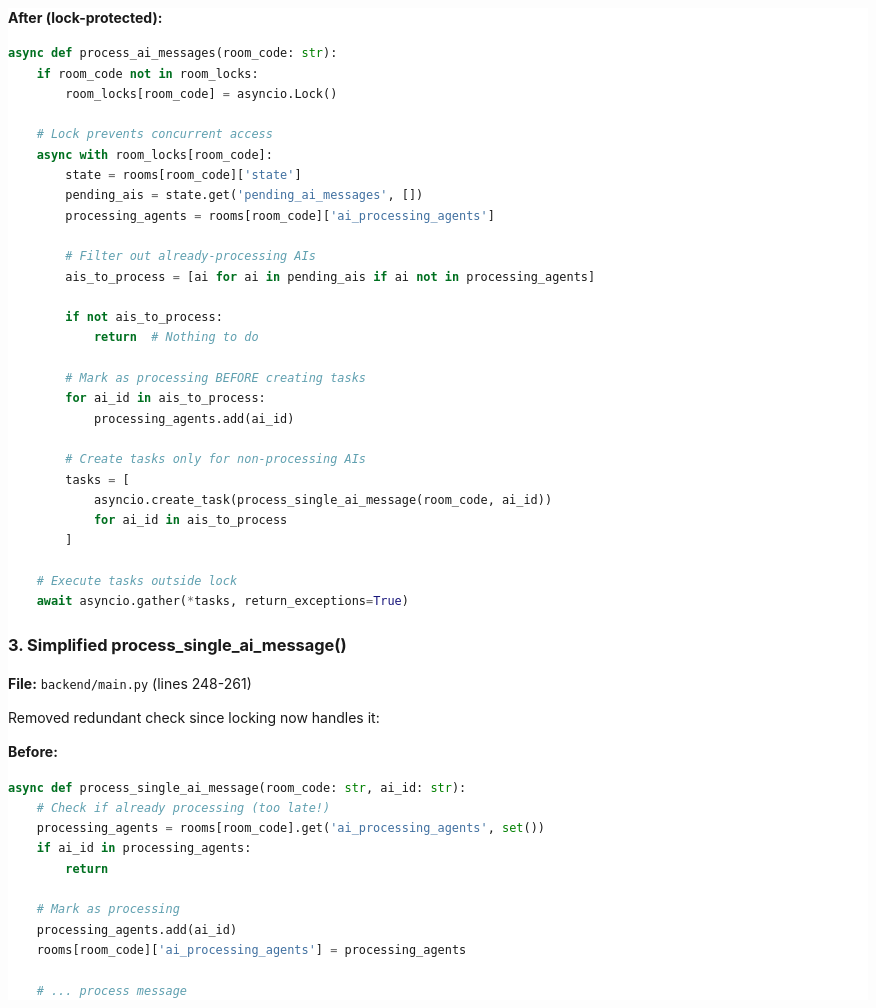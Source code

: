 **After (lock-protected):**
```python
async def process_ai_messages(room_code: str):
    if room_code not in room_locks:
        room_locks[room_code] = asyncio.Lock()
    
    # Lock prevents concurrent access
    async with room_locks[room_code]:
        state = rooms[room_code]['state']
        pending_ais = state.get('pending_ai_messages', [])
        processing_agents = rooms[room_code]['ai_processing_agents']
        
        # Filter out already-processing AIs
        ais_to_process = [ai for ai in pending_ais if ai not in processing_agents]
        
        if not ais_to_process:
            return  # Nothing to do
        
        # Mark as processing BEFORE creating tasks
        for ai_id in ais_to_process:
            processing_agents.add(ai_id)
        
        # Create tasks only for non-processing AIs
        tasks = [
            asyncio.create_task(process_single_ai_message(room_code, ai_id))
            for ai_id in ais_to_process
        ]
    
    # Execute tasks outside lock
    await asyncio.gather(*tasks, return_exceptions=True)
```

### 3. Simplified process_single_ai_message()

**File:** `backend/main.py` (lines 248-261)

Removed redundant check since locking now handles it:

**Before:**
```python
async def process_single_ai_message(room_code: str, ai_id: str):
    # Check if already processing (too late!)
    processing_agents = rooms[room_code].get('ai_processing_agents', set())
    if ai_id in processing_agents:
        return
    
    # Mark as processing
    processing_agents.add(ai_id)
    rooms[room_code]['ai_processing_agents'] = processing_agents
    
    # ... process message
```
